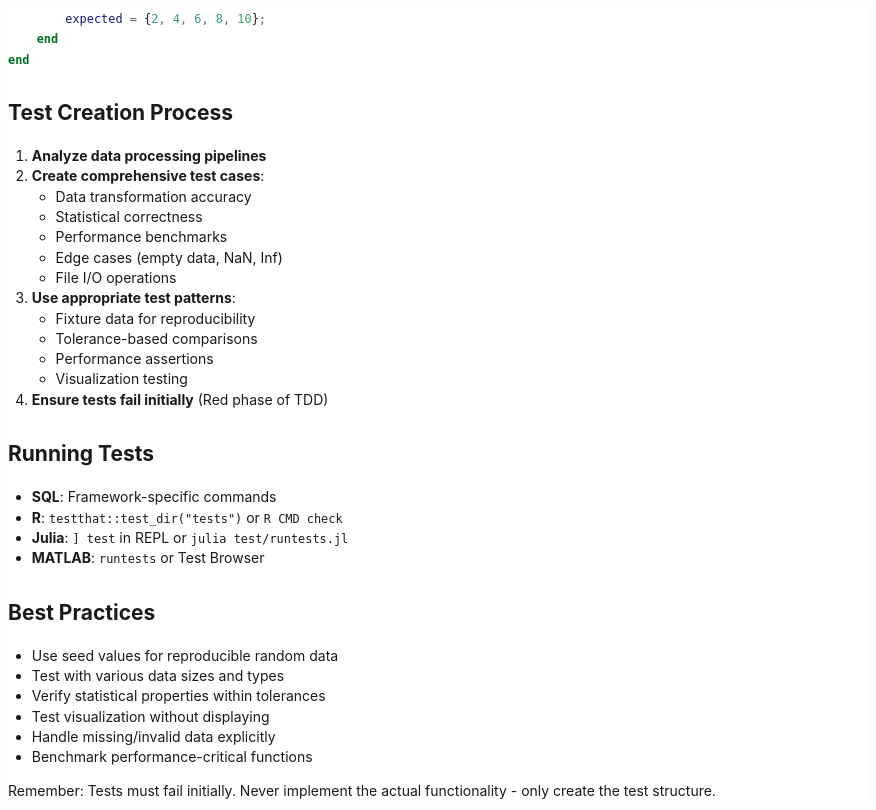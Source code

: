 ```matlab
        expected = {2, 4, 6, 8, 10};
    end
end
```

## Test Creation Process

1. **Analyze data processing pipelines**
2. **Create comprehensive test cases**:
   - Data transformation accuracy
   - Statistical correctness
   - Performance benchmarks
   - Edge cases (empty data, NaN, Inf)
   - File I/O operations
3. **Use appropriate test patterns**:
   - Fixture data for reproducibility
   - Tolerance-based comparisons
   - Performance assertions
   - Visualization testing
4. **Ensure tests fail initially** (Red phase of TDD)

## Running Tests

- **SQL**: Framework-specific commands
- **R**: `testthat::test_dir("tests")` or `R CMD check`
- **Julia**: `] test` in REPL or `julia test/runtests.jl`
- **MATLAB**: `runtests` or Test Browser

## Best Practices

- Use seed values for reproducible random data
- Test with various data sizes and types
- Verify statistical properties within tolerances
- Test visualization without displaying
- Handle missing/invalid data explicitly
- Benchmark performance-critical functions

Remember: Tests must fail initially. Never implement the actual functionality - only create the test structure.